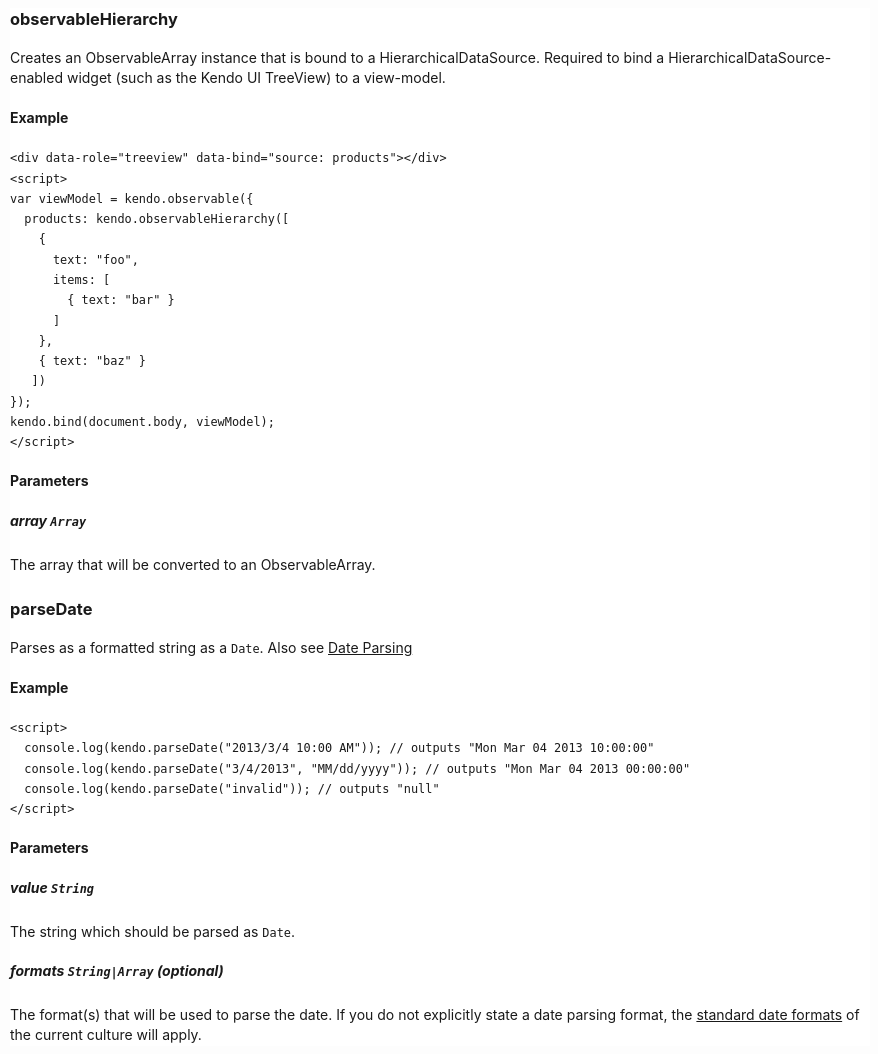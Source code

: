 
### observableHierarchy

Creates an ObservableArray instance that is bound to a HierarchicalDataSource. Required to bind a HierarchicalDataSource-enabled widget (such as the Kendo UI TreeView) to a view-model.

#### Example

    <div data-role="treeview" data-bind="source: products"></div>
    <script>
    var viewModel = kendo.observable({
      products: kendo.observableHierarchy([
        {
          text: "foo",
          items: [
            { text: "bar" }
          ]
        },
        { text: "baz" }
       ])
    });
    kendo.bind(document.body, viewModel);
    </script>

#### Parameters

##### array `Array`

The array that will be converted to an ObservableArray.

### parseDate

Parses as a formatted string as a `Date`. Also see [Date Parsing](/framework/globalization/dateparsing)

#### Example
    <script>
      console.log(kendo.parseDate("2013/3/4 10:00 AM")); // outputs "Mon Mar 04 2013 10:00:00"
      console.log(kendo.parseDate("3/4/2013", "MM/dd/yyyy")); // outputs "Mon Mar 04 2013 00:00:00"
      console.log(kendo.parseDate("invalid")); // outputs "null"
    </script>

#### Parameters

##### value `String`

The string which should be parsed as `Date`.

##### formats `String|Array` *(optional)*

The format(s) that will be used to parse the date. If you do not explicitly state a date parsing format, the [standard date formats](/framework/globalization/dateformatting#standard) of the current culture will apply.
